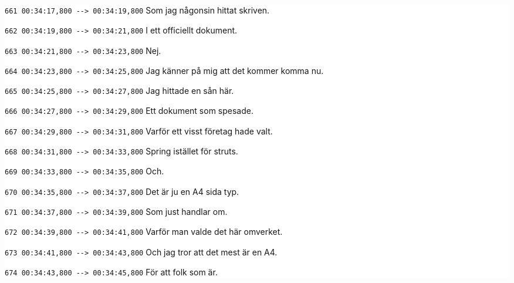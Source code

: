 

`661 00:34:17,800 --> 00:34:19,800`
Som jag någonsin hittat skriven.



`662 00:34:19,800 --> 00:34:21,800`
I ett officiellt dokument.



`663 00:34:21,800 --> 00:34:23,800`
Nej.



`664 00:34:23,800 --> 00:34:25,800`
Jag känner på mig att det kommer komma nu.



`665 00:34:25,800 --> 00:34:27,800`
Jag hittade en sån här.



`666 00:34:27,800 --> 00:34:29,800`
Ett dokument som spesade.



`667 00:34:29,800 --> 00:34:31,800`
Varför ett visst företag hade valt.



`668 00:34:31,800 --> 00:34:33,800`
Spring istället för struts.



`669 00:34:33,800 --> 00:34:35,800`
Och.



`670 00:34:35,800 --> 00:34:37,800`
Det är ju en A4 sida typ.



`671 00:34:37,800 --> 00:34:39,800`
Som just handlar om.



`672 00:34:39,800 --> 00:34:41,800`
Varför man valde det här omverket.



`673 00:34:41,800 --> 00:34:43,800`
Och jag tror att det mest är en A4.



`674 00:34:43,800 --> 00:34:45,800`
För att folk som är.
